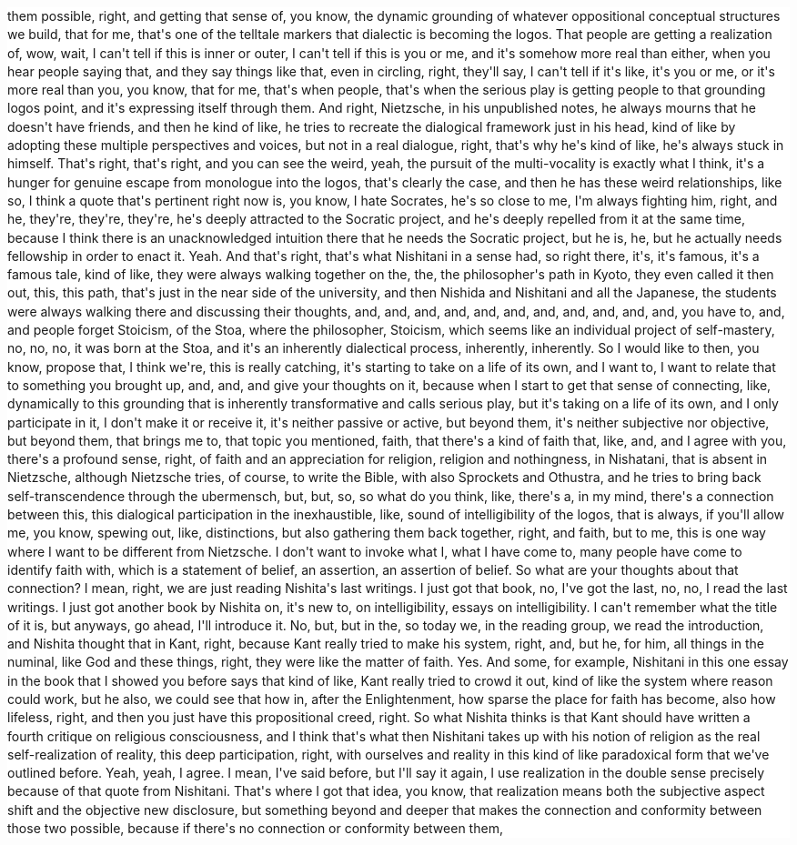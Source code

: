them possible, right, and getting that sense of, you know, the dynamic grounding of whatever oppositional conceptual structures we build, that for me, that's one of the telltale markers that dialectic is becoming the logos. That people are getting a realization of, wow, wait, I can't tell if this is inner or outer, I can't tell if this is you or me, and it's somehow more real than either, when you hear people saying that, and they say things like that, even in circling, right, they'll say, I can't tell if it's like, it's you or me, or it's more real than you, you know, that for me, that's when people, that's when the serious play is getting people to that grounding logos point, and it's expressing itself through them. And right, Nietzsche, in his unpublished notes, he always mourns that he doesn't have friends, and then he kind of like, he tries to recreate the dialogical framework just in his head, kind of like by adopting these multiple perspectives and voices, but not in a real dialogue, right, that's why he's kind of like, he's always stuck in himself. That's right, that's right, and you can see the weird, yeah, the pursuit of the multi-vocality is exactly what I think, it's a hunger for genuine escape from monologue into the logos, that's clearly the case, and then he has these weird relationships, like so, I think a quote that's pertinent right now is, you know, I hate Socrates, he's so close to me, I'm always fighting him, right, and he, they're, they're, they're, he's deeply attracted to the Socratic project, and he's deeply repelled from it at the same time, because I think there is an unacknowledged intuition there that he needs the Socratic project, but he is, he, but he actually needs fellowship in order to enact it. Yeah. And that's right, that's what Nishitani in a sense had, so right there, it's, it's famous, it's a famous tale, kind of like, they were always walking together on the, the, the philosopher's path in Kyoto, they even called it then out, this, this path, that's just in the near side of the university, and then Nishida and Nishitani and all the Japanese, the students were always walking there and discussing their thoughts, and, and, and, and, and, and, and, and, and, and, and, you have to, and, and people forget Stoicism, of the Stoa, where the philosopher, Stoicism, which seems like an individual project of self-mastery, no, no, no, it was born at the Stoa, and it's an inherently dialectical process, inherently, inherently. So I would like to then, you know, propose that, I think we're, this is really catching, it's starting to take on a life of its own, and I want to, I want to relate that to something you brought up, and, and, and give your thoughts on it, because when I start to get that sense of connecting, like, dynamically to this grounding that is inherently transformative and calls serious play, but it's taking on a life of its own, and I only participate in it, I don't make it or receive it, it's neither passive or active, but beyond them, it's neither subjective nor objective, but beyond them, that brings me to, that topic you mentioned, faith, that there's a kind of faith that, like, and, and I agree with you, there's a profound sense, right, of faith and an appreciation for religion, religion and nothingness, in Nishatani, that is absent in Nietzsche, although Nietzsche tries, of course, to write the Bible, with also Sprockets and Othustra, and he tries to bring back self-transcendence through the ubermensch, but, but, so, so what do you think, like, there's a, in my mind, there's a connection between this, this dialogical participation in the inexhaustible, like, sound of intelligibility of the logos, that is always, if you'll allow me, you know, spewing out, like, distinctions, but also gathering them back together, right, and faith, but to me, this is one way where I want to be different from Nietzsche. I don't want to invoke what I, what I have come to, many people have come to identify faith with, which is a statement of belief, an assertion, an assertion of belief. So what are your thoughts about that connection? I mean, right, we are just reading Nishita's last writings. I just got that book, no, I've got the last, no, no, I read the last writings. I just got another book by Nishita on, it's new to, on intelligibility, essays on intelligibility. I can't remember what the title of it is, but anyways, go ahead, I'll introduce it. No, but, but in the, so today we, in the reading group, we read the introduction, and Nishita thought that in Kant, right, because Kant really tried to make his system, right, and, but he, for him, all things in the numinal, like God and these things, right, they were like the matter of faith. Yes. And some, for example, Nishitani in this one essay in the book that I showed you before says that kind of like, Kant really tried to crowd it out, kind of like the system where reason could work, but he also, we could see that how in, after the Enlightenment, how sparse the place for faith has become, also how lifeless, right, and then you just have this propositional creed, right. So what Nishita thinks is that Kant should have written a fourth critique on religious consciousness, and I think that's what then Nishitani takes up with his notion of religion as the real self-realization of reality, this deep participation, right, with ourselves and reality in this kind of like paradoxical form that we've outlined before. Yeah, yeah, I agree. I mean, I've said before, but I'll say it again, I use realization in the double sense precisely because of that quote from Nishitani. That's where I got that idea, you know, that realization means both the subjective aspect shift and the objective new disclosure, but something beyond and deeper that makes the connection and conformity between those two possible, because if there's no connection or conformity between them,